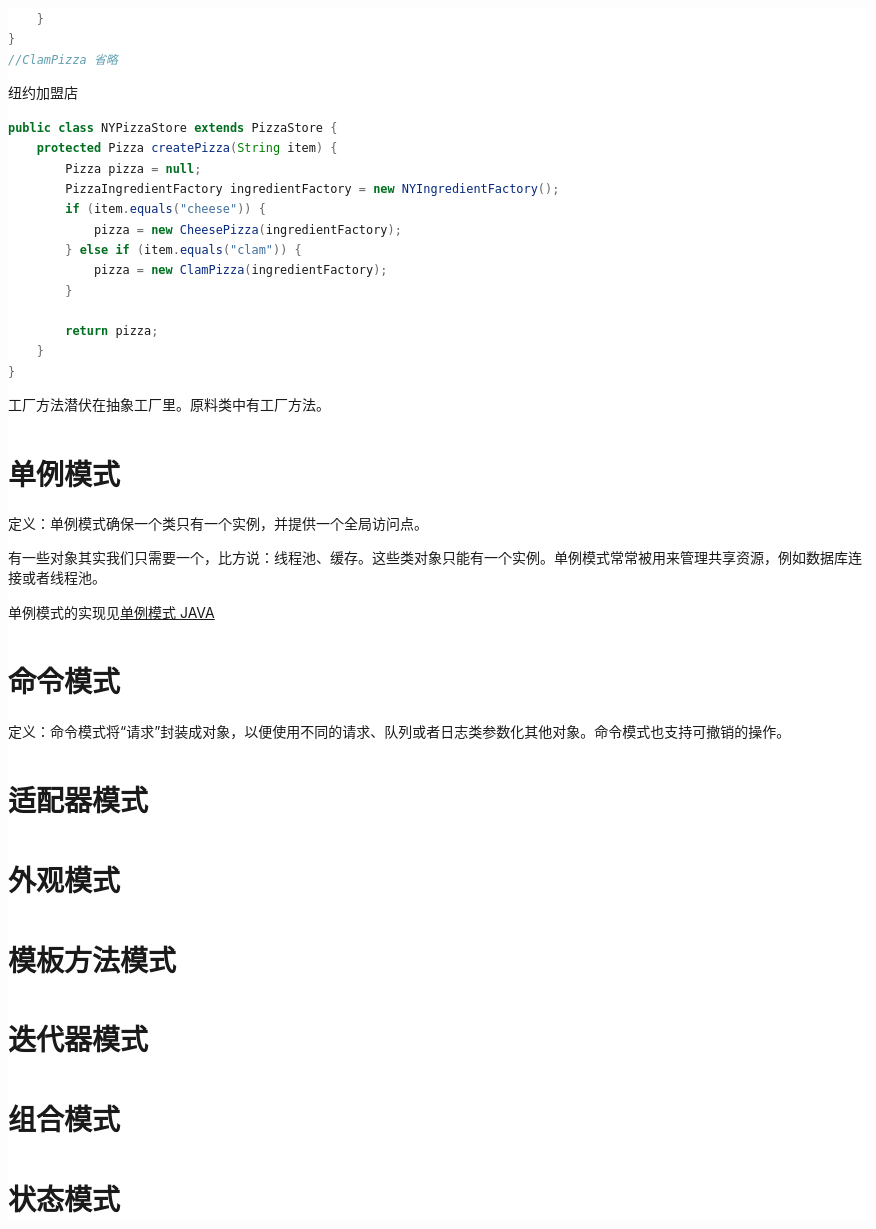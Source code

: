 ```java
    }
}
//ClamPizza 省略
```
纽约加盟店
```java
public class NYPizzaStore extends PizzaStore {
    protected Pizza createPizza(String item) {
        Pizza pizza = null;
        PizzaIngredientFactory ingredientFactory = new NYIngredientFactory();
        if (item.equals("cheese")) {
            pizza = new CheesePizza(ingredientFactory);
        } else if (item.equals("clam")) {
            pizza = new ClamPizza(ingredientFactory);
        }

        return pizza;
    }
}
```
工厂方法潜伏在抽象工厂里。原料类中有工厂方法。

# 单例模式
定义：单例模式确保一个类只有一个实例，并提供一个全局访问点。

有一些对象其实我们只需要一个，比方说：线程池、缓存。这些类对象只能有一个实例。单例模式常常被用来管理共享资源，例如数据库连接或者线程池。

单例模式的实现见[单例模式 JAVA](https://liuyuqi21.github.io/2019/09/21/%E5%8D%95%E4%BE%8B%E6%A8%A1%E5%BC%8F-JAVA/)

# 命令模式
定义：命令模式将“请求”封装成对象，以便使用不同的请求、队列或者日志类参数化其他对象。命令模式也支持可撤销的操作。

# 适配器模式

# 外观模式

# 模板方法模式

# 迭代器模式

# 组合模式

# 状态模式
